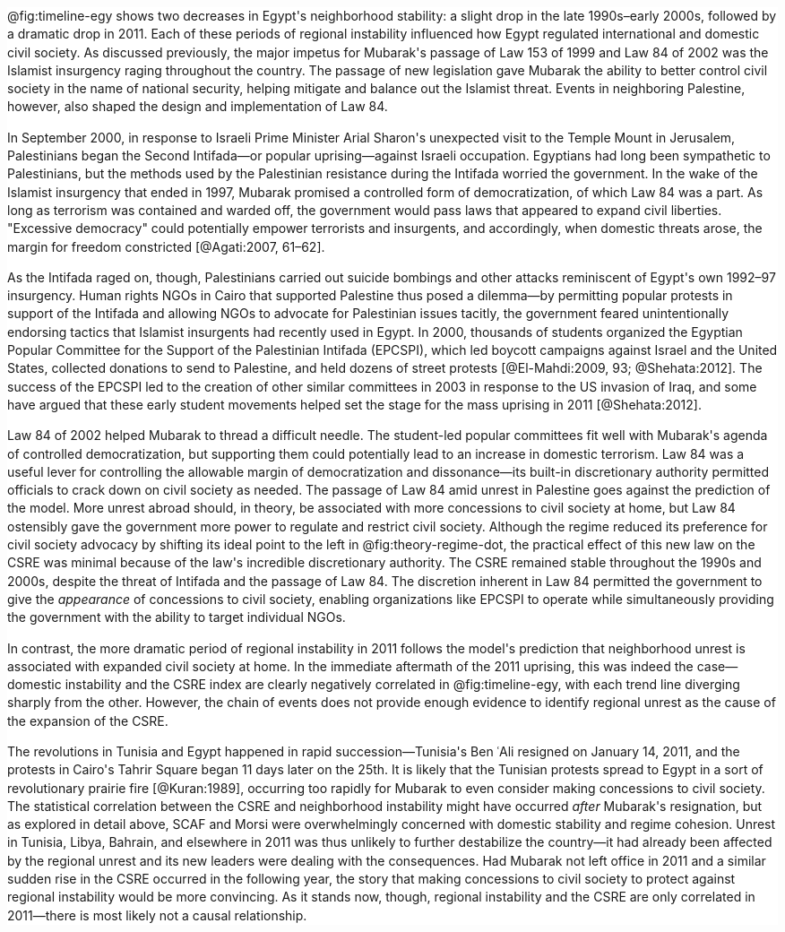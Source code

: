 @fig:timeline-egy shows two decreases in Egypt's neighborhood stability: a slight drop in the late 1990s–early 2000s, followed by a dramatic drop in 2011. Each of these periods of regional instability influenced how Egypt regulated international and domestic civil society. As discussed previously, the major impetus for Mubarak's passage of Law 153 of 1999 and Law 84 of 2002 was the Islamist insurgency raging throughout the country. The passage of new legislation gave Mubarak the ability to better control civil society in the name of national security, helping mitigate and balance out the Islamist threat. Events in neighboring Palestine, however, also shaped the design and implementation of Law 84.

In September 2000, in response to Israeli Prime Minister Arial Sharon's unexpected visit to the Temple Mount in Jerusalem, Palestinians began the Second Intifada—or popular uprising—against Israeli occupation. Egyptians had long been sympathetic to Palestinians, but the methods used by the Palestinian resistance during the Intifada worried the government. In the wake of the Islamist insurgency that ended in 1997, Mubarak promised a controlled form of democratization, of which Law 84 was a part. As long as terrorism was contained and warded off, the government would pass laws that appeared to expand civil liberties. "Excessive democracy" could potentially empower terrorists and insurgents, and accordingly, when domestic threats arose, the margin for freedom constricted [@Agati:2007, 61–62]. 

As the Intifada raged on, though, Palestinians carried out suicide bombings and other attacks reminiscent of Egypt's own 1992–97 insurgency. Human rights NGOs in Cairo that supported Palestine thus posed a dilemma—by permitting popular protests in support of the Intifada and allowing NGOs to advocate for Palestinian issues tacitly, the government feared unintentionally endorsing tactics that Islamist insurgents had recently used in Egypt. In 2000, thousands of students organized the Egyptian Popular Committee for the Support of the Palestinian Intifada (EPCSPI), which led boycott campaigns against Israel and the United States, collected donations to send to Palestine, and held dozens of street protests [@El-Mahdi:2009, 93; @Shehata:2012]. The success of the EPCSPI led to the creation of other similar committees in 2003 in response to the US invasion of Iraq, and some have argued that these early student movements helped set the stage for the mass uprising in 2011 [@Shehata:2012]. 

Law 84 of 2002 helped Mubarak to thread a difficult needle. The student-led popular committees fit well with Mubarak's agenda of controlled democratization, but supporting them could potentially lead to an increase in domestic terrorism. Law 84 was a useful lever for controlling the allowable margin of democratization and dissonance—its built-in discretionary authority permitted officials to crack down on civil society as needed. The passage of Law 84 amid unrest in Palestine goes against the prediction of the model. More unrest abroad should, in theory, be associated with more concessions to civil society at home, but Law 84 ostensibly gave the government more power to regulate and restrict civil society. Although the regime  reduced its preference for civil society advocacy by shifting its ideal point to the left in @fig:theory-regime-dot, the practical effect of this new law on the CSRE was minimal because of the law's incredible discretionary authority. The CSRE remained stable throughout the 1990s and 2000s, despite the threat of Intifada and the passage of Law 84. The discretion inherent in Law 84 permitted the government to give the *appearance* of concessions to civil society, enabling organizations like EPCSPI to operate while simultaneously providing the government with the ability to target individual NGOs.

In contrast, the more dramatic period of regional instability in 2011 follows the model's prediction that neighborhood unrest is associated with expanded civil society at home. In the immediate aftermath of the 2011 uprising, this was indeed the case—domestic instability and the CSRE index are clearly negatively correlated in @fig:timeline-egy, with each trend line diverging sharply from the other. However, the chain of events does not provide enough evidence to identify regional unrest as the cause of the expansion of the CSRE. 

The revolutions in Tunisia and Egypt happened in rapid succession—Tunisia's Ben ʿAli resigned on January 14, 2011, and the protests in Cairo's Tahrir Square began 11 days later on the 25th. It is likely that the Tunisian protests spread to Egypt in a sort of revolutionary prairie fire [@Kuran:1989], occurring too rapidly for Mubarak to even consider making concessions to civil society. The statistical correlation between the CSRE and neighborhood instability might have occurred *after* Mubarak's resignation, but as explored in detail above, SCAF and Morsi were overwhelmingly concerned with domestic stability and regime cohesion. Unrest in Tunisia, Libya, Bahrain, and elsewhere in 2011 was thus unlikely to further destabilize the country—it had already been affected by the regional unrest and its new leaders were dealing with the consequences. Had Mubarak not left office in 2011 and a similar sudden rise in the CSRE occurred in the following year, the story that making concessions to civil society to protect against regional instability would be more convincing. As it stands now, though, regional instability and the CSRE are only correlated in 2011—there is most likely not a causal relationship. 


[^1]:	Interview 1091, November 16, 2016, Washington, DC.
[^2]:	In March 2011, during demonstrations commemorating International Women's Day, military officers violently cleared Tahrir Square. Eighteen of the women who were detained were "detained, beaten, prodded with electric shock batons, subjected to strip searches, forced to submit to 'virginity tests' and threatened with prostitution charges" [@amnesty:2011].
[^3]:	See Zeinobia [pseud.], "SCAF Wants to Know Your Favorite Presidential Candidates," *Egyptian Chronicles,* June 19, 2011, [https://egyptianchronicles.blogspot.com/2011/06/scaf-wants-to-know-your-favorite.html](https://egyptianchronicles.blogspot.com/2011/06/scaf-wants-to-know-your-favorite.html).
[^4]:	See Sarah Carr, "A Firsthand Account: Marching from Shubra to Deaths at Maspero," *Egypt Independent*, October 10, 2011, [http://www.egyptindependent.com/firsthand-account-marching-shubra-deaths-maspero/](http://www.egyptindependent.com/firsthand-account-marching-shubra-deaths-maspero/).
[^5]:	See Associated Press in Cairo, “Egypt Clashes Continue Into Third Day as Army Cracks Down,” *The Guardian,* November 18, 2011, [https://www.theguardian.com/world/2011/dec/18/egypt-violence-day-three](https://www.theguardian.com/world/2011/dec/18/egypt-violence-day-three).
[^6]:	Interview 1075, September 22, 2016, Washington, DC.
[^7]:	Interview 1085, September 22, 2016, Washington, DC.
[^8]:	See Cairo Institute for Human Rights Studies, “Urgent Action: Egyptian Government Begins Formal Investigation Against CIHRS” (June 9, 2015), [http://www.ishr.ch/sites/default/files/article/files/breifing.gov\_.begins.investigation.of\_.cihrs\_.09.06.2015.pdf](http://www.ishr.ch/sites/default/files/article/files/breifing.gov_.begins.investigation.of_.cihrs_.09.06.2015.pdf).
[^9]:	The Project on Middle East Democracy and Amnesty International each provide timelines detailing these anti-(I)NGO actions at [http://pomed.org/blog-post/egypts-escalating-campaign-against-the-ngo-community/](http://pomed.org/blog-post/egypts-escalating-campaign-against-the-ngo-community/) and [https://www.amnesty.org/en/latest/campaigns/2016/12/close-case-173/](https://www.amnesty.org/en/latest/campaigns/2016/12/close-case-173/).
[^10]:	Vladimir Putin, Message to the Federal Assembly, December 3, 2015, [http://kremlin.ru/events/president/transcripts/messages/50864](http://kremlin.ru/events/president/transcripts/messages/50864), cited in @Richter:2017.
[^11]:	See Kate Lyons and Mark Rice-Oxley,   
[^12]:	See Charles Digges, "'Foreign Agent' Law Has Put 33 percent of Russia’s NGOs Out of Business," *Bellona,* October 20, 2015, [http://bellona.org/news/russian-human-rights-issues/russian-ngo-law/2015-10-foreign-agent-law-has-put-33-percent-of-russias-ngos-out-of-business](http://bellona.org/news/russian-human-rights-issues/russian-ngo-law/2015-10-foreign-agent-law-has-put-33-percent-of-russias-ngos-out-of-business).
[^13]:	See "Soros and MacArthur Foundations among 12 NGOs in 'patriotic stop list'," *Meduza,* July 8, 2015, [https://meduza.io/en/news/2015/07/08/soros-and-macarthur-foundations-among-12-ngos-in-patriotic-stop-list](https://meduza.io/en/news/2015/07/08/soros-and-macarthur-foundations-among-12-ngos-in-patriotic-stop-list).
[^14]:	See Andrey Kozenko, "Pure Pragmatism—Nothing Personal," *Meduza,* May 21, 2015, [https://meduza.io/en/feature/2015/05/21/pure-pragmatism-nothing-personal](https://meduza.io/en/feature/2015/05/21/pure-pragmatism-nothing-personal).
[^15]:	See Andrey Kozenko, "Pure Pragmatism—Nothing Personal," *Meduza,* May 21, 2015, [https://meduza.io/en/feature/2015/05/21/pure-pragmatism-nothing-personal](https://meduza.io/en/feature/2015/05/21/pure-pragmatism-nothing-personal).
[^16]:	China Development Brief, "Frequently Asked  Questions on Registering an International NGO in China" (August 10, 2004), [https://web.archive.org/web/20060420085801/http://www.chinadevelopmentbrief.com/node/296](https://web.archive.org/web/20060420085801/http://www.chinadevelopmentbrief.com/node/296).
[^17]:	James Leibold, cited in Euan McKirdy, “China approves wide-ranging counter terrorism law,” *CNN*, December 28, 2015, [http://www.cnn.com/2015/12/27/asia/china-terror-law-approved/index.html](http://www.cnn.com/2015/12/27/asia/china-terror-law-approved/index.html).
[^18]:	Interview 1094, August 8, 2016.
[^19]:	Interview 1094, August 8, 2016.
[^20]:	Kristin Shi-Kupfer and Bertram Lang, "Overseas NGOs in China: Left in Legal Limbo," *The Diplomat,* March 4, 2017, [http://thediplomat.com/2017/03/overseas-ngos-in-china-left-in-legal-limbo/](http://thediplomat.com/2017/03/overseas-ngos-in-china-left-in-legal-limbo/).